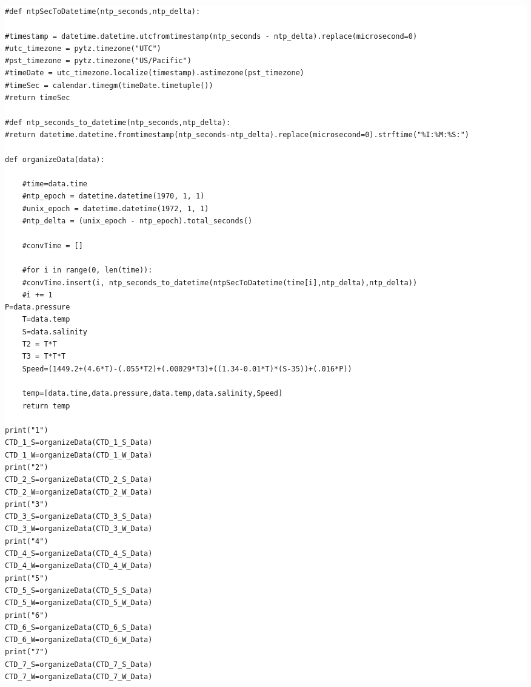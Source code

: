     #def ntpSecToDatetime(ntp_seconds,ntp_delta):
    
    #timestamp = datetime.datetime.utcfromtimestamp(ntp_seconds - ntp_delta).replace(microsecond=0)
    #utc_timezone = pytz.timezone("UTC")
    #pst_timezone = pytz.timezone("US/Pacific")
    #timeDate = utc_timezone.localize(timestamp).astimezone(pst_timezone)
    #timeSec = calendar.timegm(timeDate.timetuple())
    #return timeSec

    #def ntp_seconds_to_datetime(ntp_seconds,ntp_delta):
    #return datetime.datetime.fromtimestamp(ntp_seconds-ntp_delta).replace(microsecond=0).strftime("%I:%M:%S:")

    def organizeData(data):
    
        #time=data.time
        #ntp_epoch = datetime.datetime(1970, 1, 1)
        #unix_epoch = datetime.datetime(1972, 1, 1)
        #ntp_delta = (unix_epoch - ntp_epoch).total_seconds()
    
        #convTime = []
    
        #for i in range(0, len(time)):
        #convTime.insert(i, ntp_seconds_to_datetime(ntpSecToDatetime(time[i],ntp_delta),ntp_delta))
        #i += 1
    P=data.pressure
        T=data.temp
        S=data.salinity
        T2 = T*T
        T3 = T*T*T
        Speed=(1449.2+(4.6*T)-(.055*T2)+(.00029*T3)+((1.34-0.01*T)*(S-35))+(.016*P))
    
        temp=[data.time,data.pressure,data.temp,data.salinity,Speed]   
        return temp

    print("1")
    CTD_1_S=organizeData(CTD_1_S_Data)
    CTD_1_W=organizeData(CTD_1_W_Data)
    print("2")
    CTD_2_S=organizeData(CTD_2_S_Data)
    CTD_2_W=organizeData(CTD_2_W_Data)
    print("3")
    CTD_3_S=organizeData(CTD_3_S_Data)
    CTD_3_W=organizeData(CTD_3_W_Data)
    print("4")
    CTD_4_S=organizeData(CTD_4_S_Data)
    CTD_4_W=organizeData(CTD_4_W_Data)
    print("5")
    CTD_5_S=organizeData(CTD_5_S_Data)
    CTD_5_W=organizeData(CTD_5_W_Data)
    print("6")
    CTD_6_S=organizeData(CTD_6_S_Data)
    CTD_6_W=organizeData(CTD_6_W_Data)
    print("7")
    CTD_7_S=organizeData(CTD_7_S_Data)
    CTD_7_W=organizeData(CTD_7_W_Data)
